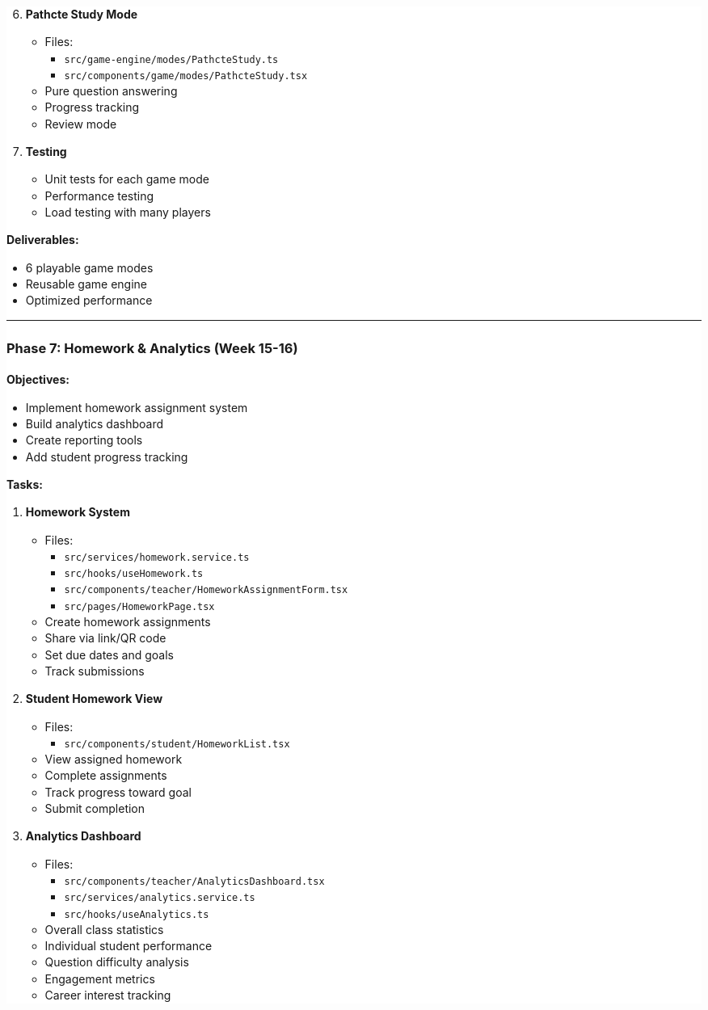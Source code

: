 6. **Pathcte Study Mode**
   - Files:
     - `src/game-engine/modes/PathcteStudy.ts`
     - `src/components/game/modes/PathcteStudy.tsx`
   - Pure question answering
   - Progress tracking
   - Review mode

7. **Testing**
   - Unit tests for each game mode
   - Performance testing
   - Load testing with many players

**Deliverables:**
- 6 playable game modes
- Reusable game engine
- Optimized performance

---

### Phase 7: Homework & Analytics (Week 15-16)

**Objectives:**
- Implement homework assignment system
- Build analytics dashboard
- Create reporting tools
- Add student progress tracking

**Tasks:**

1. **Homework System**
   - Files:
     - `src/services/homework.service.ts`
     - `src/hooks/useHomework.ts`
     - `src/components/teacher/HomeworkAssignmentForm.tsx`
     - `src/pages/HomeworkPage.tsx`
   - Create homework assignments
   - Share via link/QR code
   - Set due dates and goals
   - Track submissions

2. **Student Homework View**
   - Files:
     - `src/components/student/HomeworkList.tsx`
   - View assigned homework
   - Complete assignments
   - Track progress toward goal
   - Submit completion

3. **Analytics Dashboard**
   - Files:
     - `src/components/teacher/AnalyticsDashboard.tsx`
     - `src/services/analytics.service.ts`
     - `src/hooks/useAnalytics.ts`
   - Overall class statistics
   - Individual student performance
   - Question difficulty analysis
   - Engagement metrics
   - Career interest tracking
